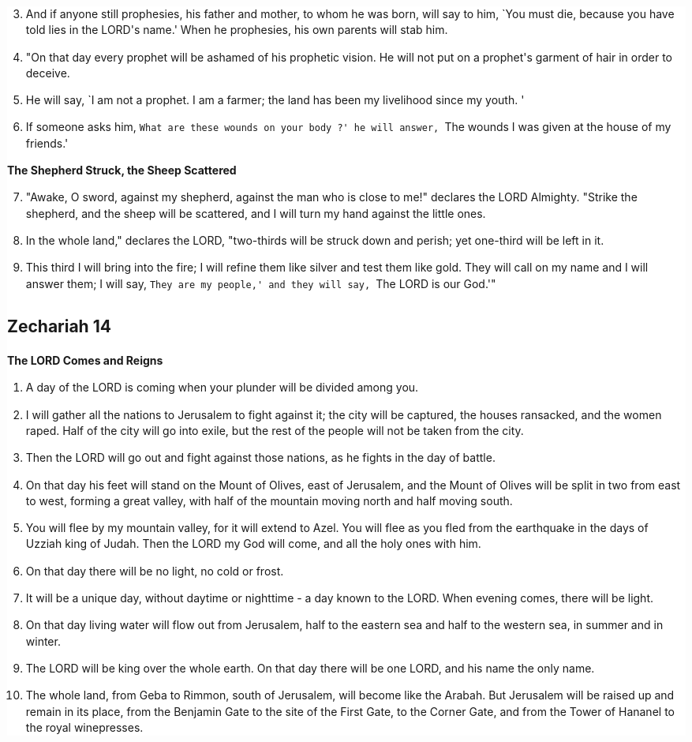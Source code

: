 3. And if anyone still prophesies, his father and mother, to whom he was born, will say to him, `You must die, because you have told lies in the LORD's name.' When he prophesies, his own parents will stab him.

4. "On that day every prophet will be ashamed of his prophetic vision. He will not put on a prophet's garment of hair in order to deceive.

5. He will say, `I am not a prophet. I am a farmer; the land has been my livelihood since my youth. '

6. If someone asks him, `What are these wounds on your body ?' he will answer, `The wounds I was given at the house of my friends.'

__The Shepherd Struck, the Sheep Scattered__

7. "Awake, O sword, against my shepherd, against the man who is close to me!" declares the LORD Almighty. "Strike the shepherd, and the sheep will be scattered, and I will turn my hand against the little ones.

8. In the whole land," declares the LORD, "two-thirds will be struck down and perish; yet one-third will be left in it.

9. This third I will bring into the fire; I will refine them like silver and test them like gold. They will call on my name and I will answer them; I will say, `They are my people,' and they will say, `The LORD is our God.'"

## Zechariah 14

__The LORD Comes and Reigns__

1. A day of the LORD is coming when your plunder will be divided among you.

2. I will gather all the nations to Jerusalem to fight against it; the city will be captured, the houses ransacked, and the women raped. Half of the city will go into exile, but the rest of the people will not be taken from the city.

3. Then the LORD will go out and fight against those nations, as he fights in the day of battle.

4. On that day his feet will stand on the Mount of Olives, east of Jerusalem, and the Mount of Olives will be split in two from east to west, forming a great valley, with half of the mountain moving north and half moving south.

5. You will flee by my mountain valley, for it will extend to Azel. You will flee as you fled from the earthquake in the days of Uzziah king of Judah. Then the LORD my God will come, and all the holy ones with him.

6. On that day there will be no light, no cold or frost.

7. It will be a unique day, without daytime or nighttime - a day known to the LORD. When evening comes, there will be light.

8. On that day living water will flow out from Jerusalem, half to the eastern sea and half to the western sea, in summer and in winter.

9. The LORD will be king over the whole earth. On that day there will be one LORD, and his name the only name.

10. The whole land, from Geba to Rimmon, south of Jerusalem, will become like the Arabah. But Jerusalem will be raised up and remain in its place, from the Benjamin Gate to the site of the First Gate, to the Corner Gate, and from the Tower of Hananel to the royal winepresses.
